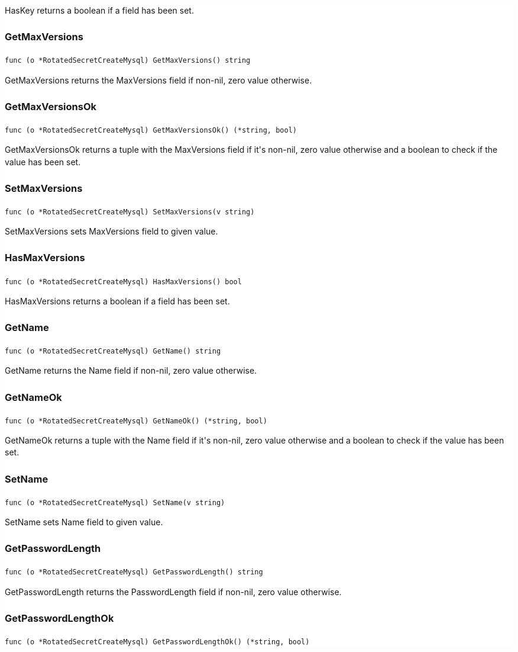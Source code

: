 HasKey returns a boolean if a field has been set.

### GetMaxVersions

`func (o *RotatedSecretCreateMysql) GetMaxVersions() string`

GetMaxVersions returns the MaxVersions field if non-nil, zero value otherwise.

### GetMaxVersionsOk

`func (o *RotatedSecretCreateMysql) GetMaxVersionsOk() (*string, bool)`

GetMaxVersionsOk returns a tuple with the MaxVersions field if it's non-nil, zero value otherwise
and a boolean to check if the value has been set.

### SetMaxVersions

`func (o *RotatedSecretCreateMysql) SetMaxVersions(v string)`

SetMaxVersions sets MaxVersions field to given value.

### HasMaxVersions

`func (o *RotatedSecretCreateMysql) HasMaxVersions() bool`

HasMaxVersions returns a boolean if a field has been set.

### GetName

`func (o *RotatedSecretCreateMysql) GetName() string`

GetName returns the Name field if non-nil, zero value otherwise.

### GetNameOk

`func (o *RotatedSecretCreateMysql) GetNameOk() (*string, bool)`

GetNameOk returns a tuple with the Name field if it's non-nil, zero value otherwise
and a boolean to check if the value has been set.

### SetName

`func (o *RotatedSecretCreateMysql) SetName(v string)`

SetName sets Name field to given value.


### GetPasswordLength

`func (o *RotatedSecretCreateMysql) GetPasswordLength() string`

GetPasswordLength returns the PasswordLength field if non-nil, zero value otherwise.

### GetPasswordLengthOk

`func (o *RotatedSecretCreateMysql) GetPasswordLengthOk() (*string, bool)`
